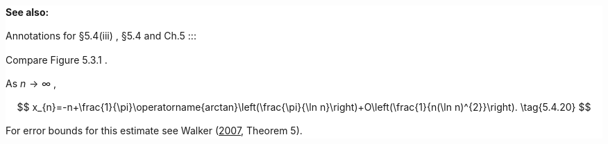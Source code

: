 **See also:**

Annotations for §5.4(iii) , §5.4 and Ch.5
:::

Compare Figure 5.3.1 .

As $n\to\infty$ ,


<a id="E20"></a>
$$
x_{n}=-n+\frac{1}{\pi}\operatorname{arctan}\left(\frac{\pi}{\ln n}\right)+O\left(\frac{1}{n(\ln n)^{2}}\right). \tag{5.4.20}
$$

For error bounds for this estimate see Walker ([2007](./bib/W.html#bib2361 "The zeros of Euler’s psi function and its derivatives"), Theorem 5).

